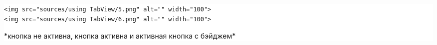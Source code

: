 	<img src="sources/using TabView/5.png" alt="" width="100">
	<img src="sources/using TabView/6.png" alt="" width="100">
  </p>
*кнопка не активна, кнопка активна и активная кнопка с бэйджем*

